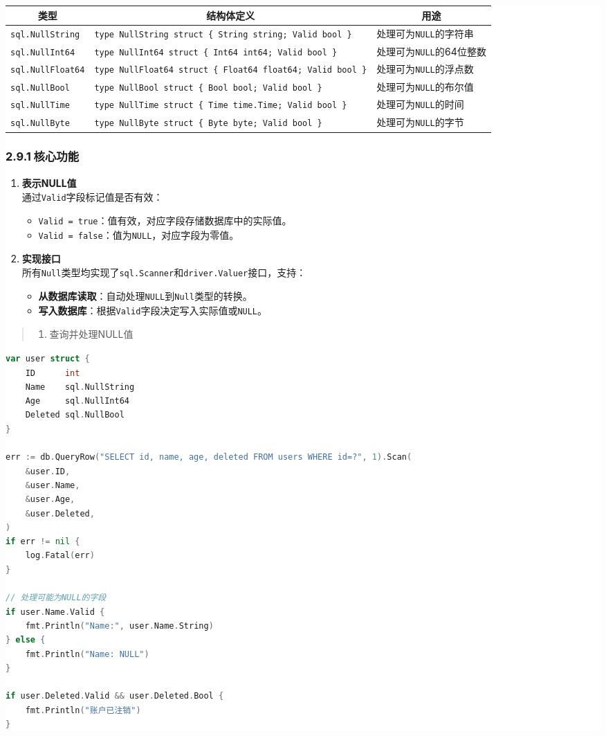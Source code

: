 |类型|结构体定义|用途|
|---|---|---|
|`sql.NullString`|`type NullString struct { String string; Valid bool }`|处理可为`NULL`的字符串|
|`sql.NullInt64`|`type NullInt64 struct { Int64 int64; Valid bool }`|处理可为`NULL`的64位整数|
|`sql.NullFloat64`|`type NullFloat64 struct { Float64 float64; Valid bool }`|处理可为`NULL`的浮点数|
|`sql.NullBool`|`type NullBool struct { Bool bool; Valid bool }`|处理可为`NULL`的布尔值|
|`sql.NullTime`|`type NullTime struct { Time time.Time; Valid bool }`|处理可为`NULL`的时间|
|`sql.NullByte`|`type NullByte struct { Byte byte; Valid bool }`|处理可为`NULL`的字节|


### 2.9.1 ​核心功能​​

1. ​**​表示NULL值​**​  
    通过`Valid`字段标记值是否有效：
    
    - `Valid = true`：值有效，对应字段存储数据库中的实际值。
    - `Valid = false`：值为`NULL`，对应字段为零值。
2. ​**​实现接口​**​  
    所有`Null`类型均实现了`sql.Scanner`和`driver.Valuer`接口，支持：
    
    - ​**​从数据库读取​**​：自动处理`NULL`到`Null`类型的转换。
    - ​**​写入数据库​**​：根据`Valid`字段决定写入实际值或`NULL`。

> 1. 查询并处理NULL值​​

```go
var user struct {
    ID      int
    Name    sql.NullString
    Age     sql.NullInt64
    Deleted sql.NullBool
}

err := db.QueryRow("SELECT id, name, age, deleted FROM users WHERE id=?", 1).Scan(
    &user.ID,
    &user.Name,
    &user.Age,
    &user.Deleted,
)
if err != nil {
    log.Fatal(err)
}

// 处理可能为NULL的字段
if user.Name.Valid {
    fmt.Println("Name:", user.Name.String)
} else {
    fmt.Println("Name: NULL")
}

if user.Deleted.Valid && user.Deleted.Bool {
    fmt.Println("账户已注销")
}
```
